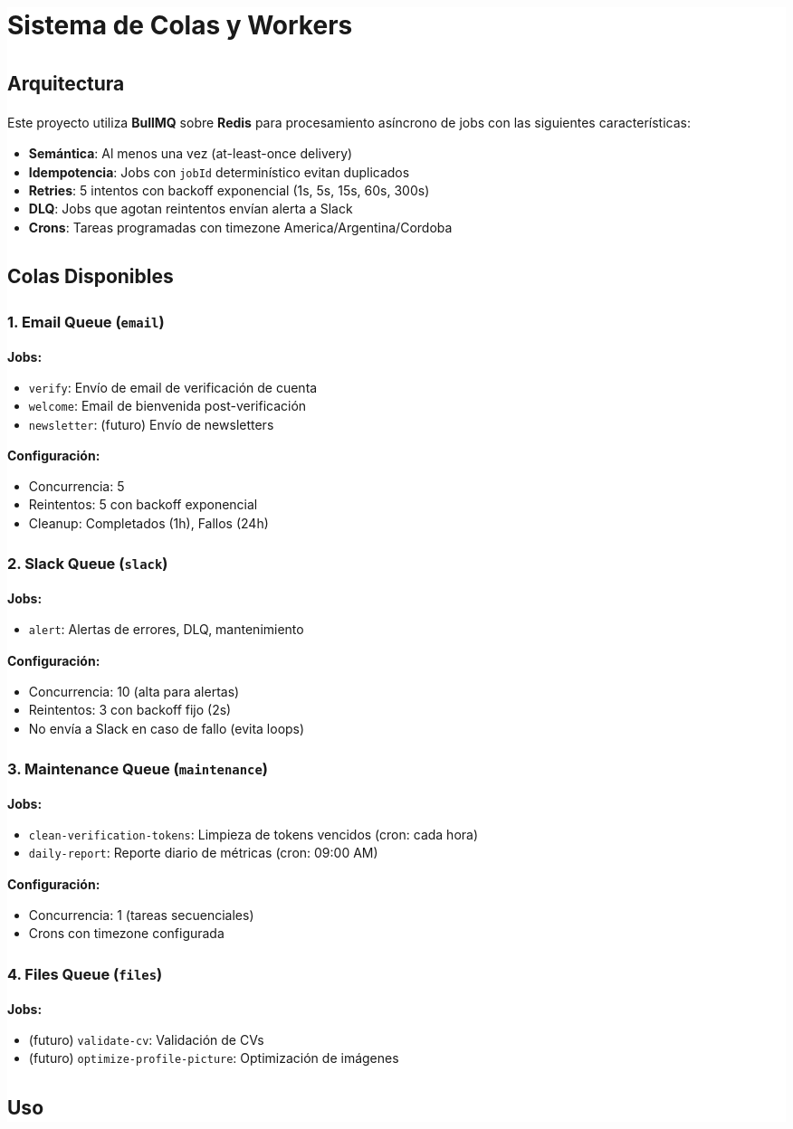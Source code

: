 # Sistema de Colas y Workers

## Arquitectura

Este proyecto utiliza **BullMQ** sobre **Redis** para procesamiento asíncrono de jobs con las siguientes características:

- **Semántica**: Al menos una vez (at-least-once delivery)
- **Idempotencia**: Jobs con `jobId` determinístico evitan duplicados
- **Retries**: 5 intentos con backoff exponencial (1s, 5s, 15s, 60s, 300s)
- **DLQ**: Jobs que agotan reintentos envían alerta a Slack
- **Crons**: Tareas programadas con timezone America/Argentina/Cordoba

## Colas Disponibles

### 1. Email Queue (`email`)
**Jobs:**
- `verify`: Envío de email de verificación de cuenta
- `welcome`: Email de bienvenida post-verificación
- `newsletter`: (futuro) Envío de newsletters

**Configuración:**
- Concurrencia: 5
- Reintentos: 5 con backoff exponencial
- Cleanup: Completados (1h), Fallos (24h)

### 2. Slack Queue (`slack`)
**Jobs:**
- `alert`: Alertas de errores, DLQ, mantenimiento

**Configuración:**
- Concurrencia: 10 (alta para alertas)
- Reintentos: 3 con backoff fijo (2s)
- No envía a Slack en caso de fallo (evita loops)

### 3. Maintenance Queue (`maintenance`)
**Jobs:**
- `clean-verification-tokens`: Limpieza de tokens vencidos (cron: cada hora)
- `daily-report`: Reporte diario de métricas (cron: 09:00 AM)

**Configuración:**
- Concurrencia: 1 (tareas secuenciales)
- Crons con timezone configurada

### 4. Files Queue (`files`)
**Jobs:**
- (futuro) `validate-cv`: Validación de CVs
- (futuro) `optimize-profile-picture`: Optimización de imágenes

## Uso
